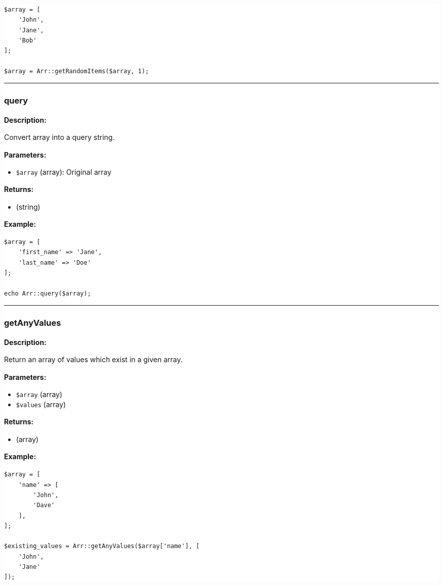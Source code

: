 ```
$array = [
    'John',
    'Jane',
    'Bob'
];

$array = Arr::getRandomItems($array, 1);
```

<hr />

### query

**Description:**

Convert array into a query string.

**Parameters:**

- `$array` (array): Original array

**Returns:**

- (string)

**Example:**

```
$array = [
    'first_name' => 'Jane',
    'last_name' => 'Doe'
];

echo Arr::query($array);
```

<hr />

### getAnyValues

**Description:**

Return an array of values which exist in a given array.

**Parameters:**

- `$array` (array)
- `$values` (array)

**Returns:**

- (array)

**Example:**

```
$array = [
    'name' => [
        'John',
        'Dave'
    ],
];

$existing_values = Arr::getAnyValues($array['name'], [
    'John',
    'Jane'
]);
```

